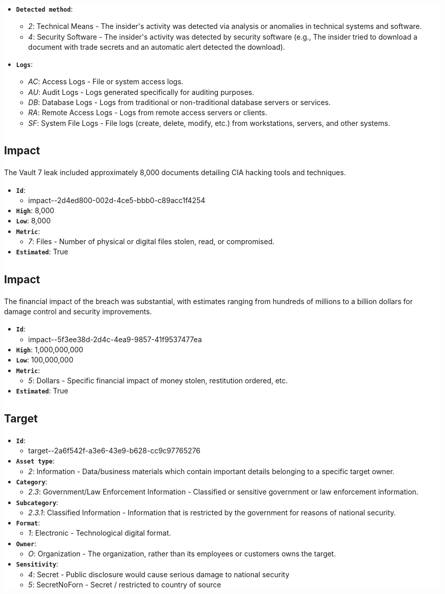 - **`Detected method`**:
   - *2*: Technical Means - The insider's activity was detected via analysis or anomalies in technical systems and software.
  - *4*: Security Software - The insider's activity was detected by security software (e.g., The insider tried to download a document with trade secrets and an automatic alert detected the download).

- **`Logs`**:
   - *AC*: Access Logs - File or system access logs.
  - *AU*: Audit Logs - Logs generated specifically for auditing purposes.
  - *DB*: Database Logs - Logs from traditional or non-traditional database servers or services.
  - *RA*: Remote Access Logs - Logs from remote access servers or clients.
  - *SF*: System File Logs - File logs (create, delete, modify, etc.) from workstations, servers, and other systems.

## Impact

The Vault 7 leak included approximately 8,000 documents detailing CIA hacking tools and techniques.

- **`Id`**:
   - impact--2d4ed800-002d-4ce5-bbb0-c89acc1f4254
- **`High`**:
 8,000
- **`Low`**:
 8,000
- **`Metric`**:
   - *7*: Files - Number of physical or digital files stolen, read, or compromised.
- **`Estimated`**:
 True
## Impact

The financial impact of the breach was substantial, with estimates ranging from hundreds of millions to a billion dollars for damage control and security improvements.

- **`Id`**:
   - impact--5f3ee38d-2d4c-4ea9-9857-41f9537477ea
- **`High`**:
 1,000,000,000
- **`Low`**:
 100,000,000
- **`Metric`**:
   - *5*: Dollars - Specific financial impact of money stolen, restitution ordered, etc.
- **`Estimated`**:
 True
## Target

- **`Id`**:
   - target--2a6f542f-a3e6-43e9-b628-cc9c97765276
- **`Asset type`**:
   - *2*: Information - Data/business materials which contain important details belonging to a specific target owner.
- **`Category`**:
   - *2.3*: Government/Law Enforcement Information - Classified or sensitive government or law enforcement information.
- **`Subcategory`**:
   - *2.3.1*: Classified Information - Information that is restricted by the government for reasons of national security.
- **`Format`**:
   - *1*: Electronic - Technological digital format.
- **`Owner`**:
   - *O*: Organization - The organization, rather than its employees or customers owns the target.
- **`Sensitivity`**:
   - *4*: Secret - Public disclosure would cause serious damage to national security
  - *5*: SecretNoForn - Secret / restricted to country of source